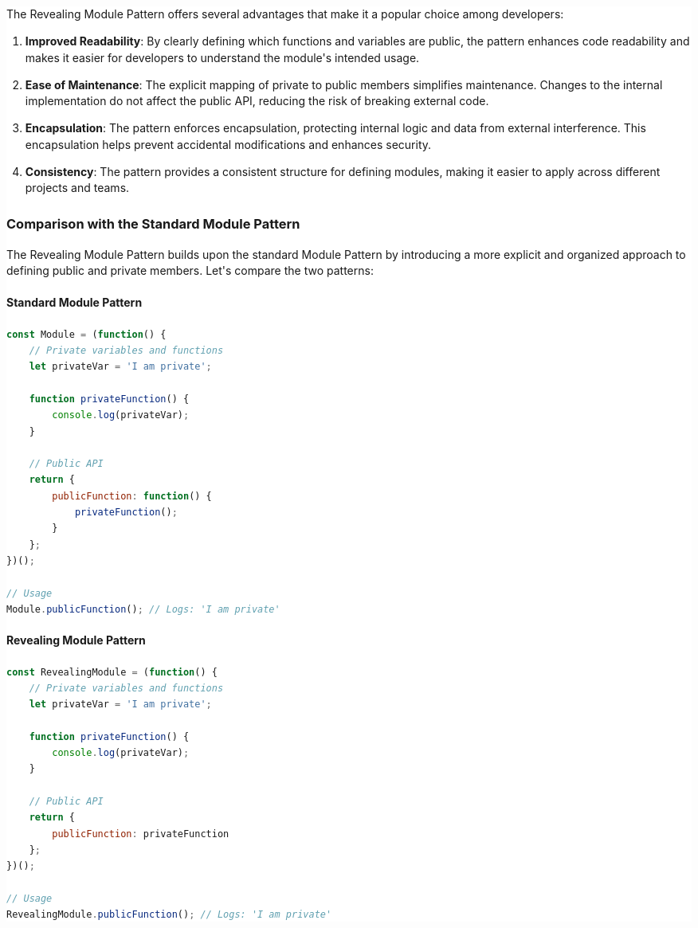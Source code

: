 The Revealing Module Pattern offers several advantages that make it a popular choice among developers:

1. **Improved Readability**: By clearly defining which functions and variables are public, the pattern enhances code readability and makes it easier for developers to understand the module's intended usage.

2. **Ease of Maintenance**: The explicit mapping of private to public members simplifies maintenance. Changes to the internal implementation do not affect the public API, reducing the risk of breaking external code.

3. **Encapsulation**: The pattern enforces encapsulation, protecting internal logic and data from external interference. This encapsulation helps prevent accidental modifications and enhances security.

4. **Consistency**: The pattern provides a consistent structure for defining modules, making it easier to apply across different projects and teams.

### Comparison with the Standard Module Pattern

The Revealing Module Pattern builds upon the standard Module Pattern by introducing a more explicit and organized approach to defining public and private members. Let's compare the two patterns:

#### Standard Module Pattern

```javascript
const Module = (function() {
    // Private variables and functions
    let privateVar = 'I am private';

    function privateFunction() {
        console.log(privateVar);
    }

    // Public API
    return {
        publicFunction: function() {
            privateFunction();
        }
    };
})();

// Usage
Module.publicFunction(); // Logs: 'I am private'
```

#### Revealing Module Pattern

```javascript
const RevealingModule = (function() {
    // Private variables and functions
    let privateVar = 'I am private';

    function privateFunction() {
        console.log(privateVar);
    }

    // Public API
    return {
        publicFunction: privateFunction
    };
})();

// Usage
RevealingModule.publicFunction(); // Logs: 'I am private'
```
